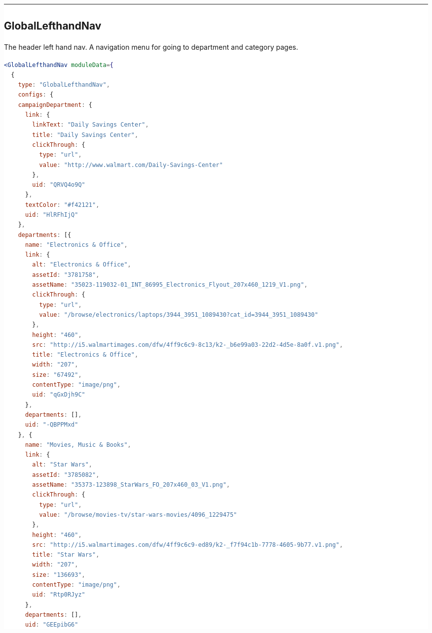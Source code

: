 <hr/>

## GlobalLefthandNav

The header left hand nav. A navigation menu for going to department and category pages.

 ```jsx
 <GlobalLefthandNav moduleData={
   {
     type: "GlobalLefthandNav",
     configs: {
     campaignDepartment: {
       link: {
         linkText: "Daily Savings Center",
         title: "Daily Savings Center",
         clickThrough: {
           type: "url",
           value: "http://www.walmart.com/Daily-Savings-Center"
         },
         uid: "QRVQ4o9Q"
       },
       textColor: "#f42121",
       uid: "HlRFhIjQ"
     },
     departments: [{
       name: "Electronics & Office",
       link: {
         alt: "Electronics & Office",
         assetId: "3781758",
         assetName: "35023-119032-01_INT_86995_Electronics_Flyout_207x460_1219_V1.png",
         clickThrough: {
           type: "url",
           value: "/browse/electronics/laptops/3944_3951_1089430?cat_id=3944_3951_1089430"
         },
         height: "460",
         src: "http://i5.walmartimages.com/dfw/4ff9c6c9-8c13/k2-_b6e99a03-22d2-4d5e-8a0f.v1.png",
         title: "Electronics & Office",
         width: "207",
         size: "67492",
         contentType: "image/png",
         uid: "qGxDjh9C"
       },
       departments: [],
       uid: "-QBPPMxd"
     }, {
       name: "Movies, Music & Books",
       link: {
         alt: "Star Wars",
         assetId: "3785082",
         assetName: "35373-123898_StarWars_FO_207x460_03_V1.png",
         clickThrough: {
           type: "url",
           value: "/browse/movies-tv/star-wars-movies/4096_1229475"
         },
         height: "460",
         src: "http://i5.walmartimages.com/dfw/4ff9c6c9-ed89/k2-_f7f94c1b-7778-4605-9b77.v1.png",
         title: "Star Wars",
         width: "207",
         size: "136693",
         contentType: "image/png",
         uid: "Rtp0RJyz"
       },
       departments: [],
       uid: "GEEpibG6"
 ```